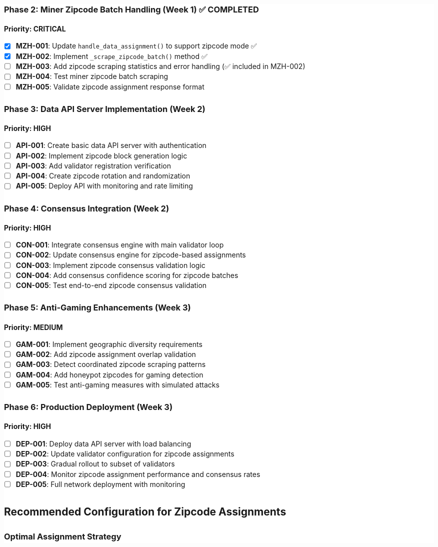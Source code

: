 ### **Phase 2: Miner Zipcode Batch Handling (Week 1)** ✅ **COMPLETED**

**Priority: CRITICAL**

- [x] **MZH-001**: Update `handle_data_assignment()` to support zipcode mode ✅
- [x] **MZH-002**: Implement `_scrape_zipcode_batch()` method ✅
- [ ] **MZH-003**: Add zipcode scraping statistics and error handling (✅ included in MZH-002)
- [ ] **MZH-004**: Test miner zipcode batch scraping
- [ ] **MZH-005**: Validate zipcode assignment response format

### **Phase 3: Data API Server Implementation (Week 2)**

**Priority: HIGH**

- [ ] **API-001**: Create basic data API server with authentication
- [ ] **API-002**: Implement zipcode block generation logic
- [ ] **API-003**: Add validator registration verification
- [ ] **API-004**: Create zipcode rotation and randomization
- [ ] **API-005**: Deploy API with monitoring and rate limiting

### **Phase 4: Consensus Integration (Week 2)**

**Priority: HIGH**

- [ ] **CON-001**: Integrate consensus engine with main validator loop
- [ ] **CON-002**: Update consensus engine for zipcode-based assignments
- [ ] **CON-003**: Implement zipcode consensus validation logic
- [ ] **CON-004**: Add consensus confidence scoring for zipcode batches
- [ ] **CON-005**: Test end-to-end zipcode consensus validation

### **Phase 5: Anti-Gaming Enhancements (Week 3)**

**Priority: MEDIUM**

- [ ] **GAM-001**: Implement geographic diversity requirements
- [ ] **GAM-002**: Add zipcode assignment overlap validation
- [ ] **GAM-003**: Detect coordinated zipcode scraping patterns
- [ ] **GAM-004**: Add honeypot zipcodes for gaming detection
- [ ] **GAM-005**: Test anti-gaming measures with simulated attacks

### **Phase 6: Production Deployment (Week 3)**

**Priority: HIGH**

- [ ] **DEP-001**: Deploy data API server with load balancing
- [ ] **DEP-002**: Update validator configuration for zipcode assignments
- [ ] **DEP-003**: Gradual rollout to subset of validators
- [ ] **DEP-004**: Monitor zipcode assignment performance and consensus rates
- [ ] **DEP-005**: Full network deployment with monitoring

## Recommended Configuration for Zipcode Assignments

### **Optimal Assignment Strategy**
